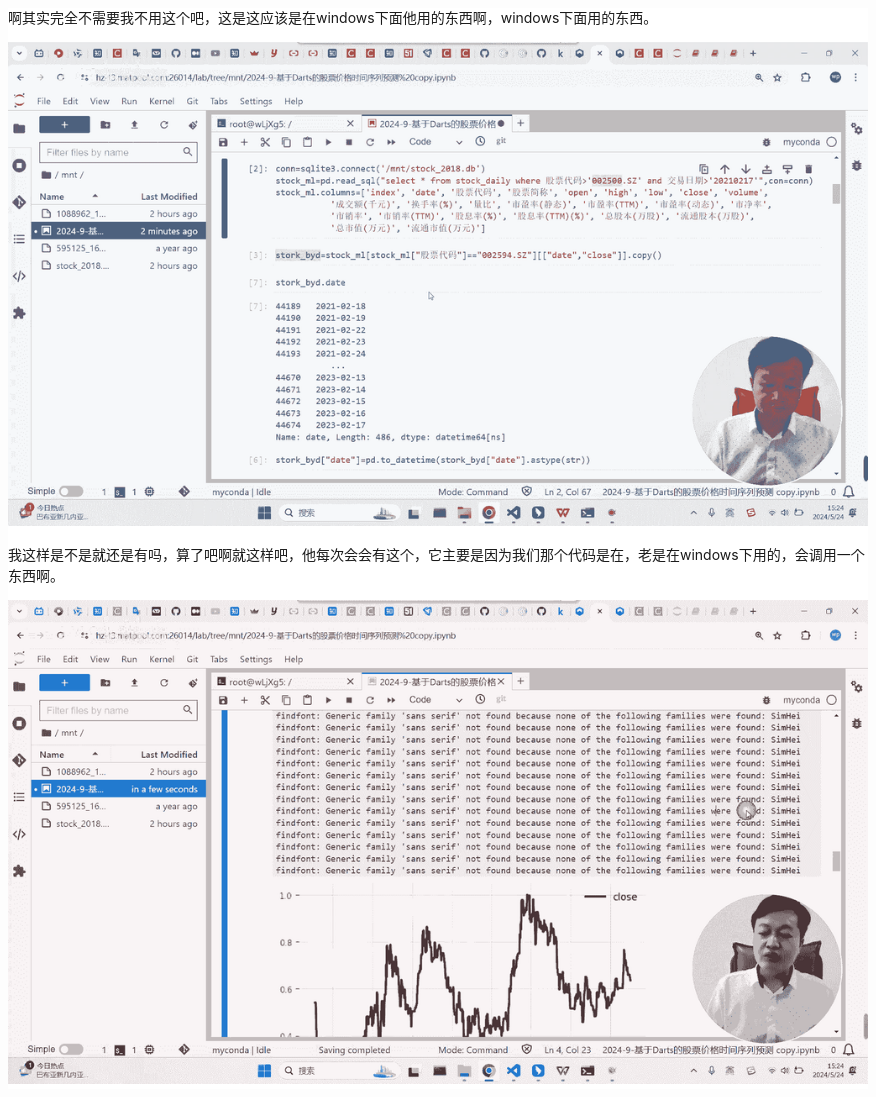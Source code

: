 啊其实完全不需要我不用这个吧，这是这应该是在windows下面他用的东西啊，windows下面用的东西。



![](img/839c3f587d292154254fe0d114c2553d_5.png)

我这样是不是就还是有吗，算了吧啊就这样吧，他每次会会有这个，它主要是因为我们那个代码是在，老是在windows下用的，会调用一个东西啊。



![](img/839c3f587d292154254fe0d114c2553d_7.png)
